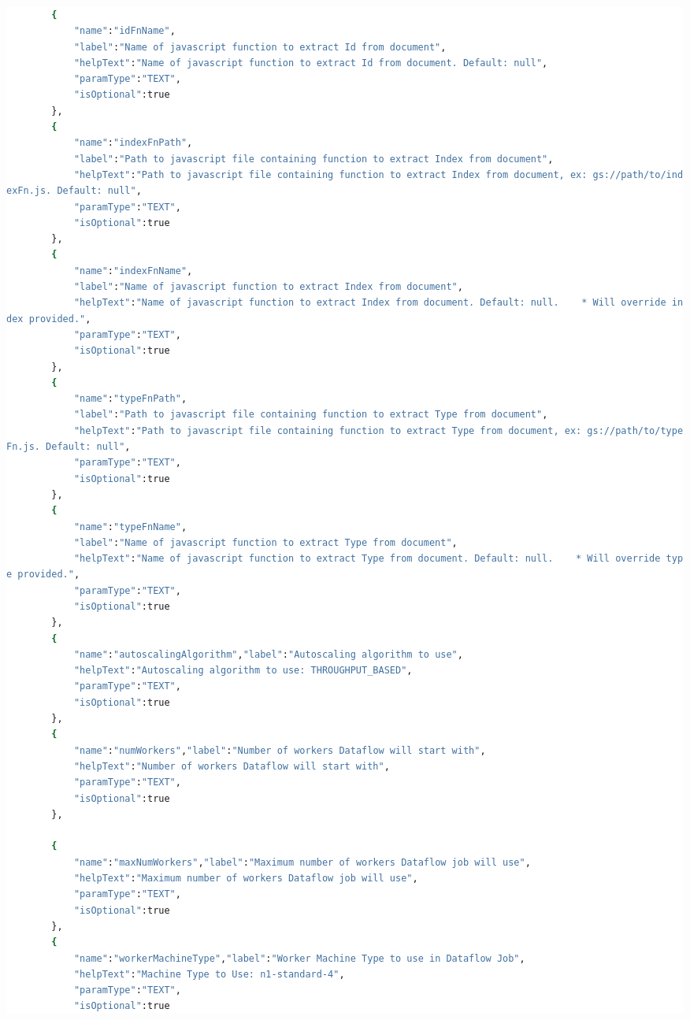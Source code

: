 ```sh
        {
            "name":"idFnName",
            "label":"Name of javascript function to extract Id from document",
            "helpText":"Name of javascript function to extract Id from document. Default: null",
            "paramType":"TEXT",
            "isOptional":true
        },
        {
            "name":"indexFnPath",
            "label":"Path to javascript file containing function to extract Index from document",
            "helpText":"Path to javascript file containing function to extract Index from document, ex: gs://path/to/indexFn.js. Default: null",
            "paramType":"TEXT",
            "isOptional":true
        },
        {
            "name":"indexFnName",
            "label":"Name of javascript function to extract Index from document",
            "helpText":"Name of javascript function to extract Index from document. Default: null.    * Will override index provided.",
            "paramType":"TEXT",
            "isOptional":true
        },
        {
            "name":"typeFnPath",
            "label":"Path to javascript file containing function to extract Type from document",
            "helpText":"Path to javascript file containing function to extract Type from document, ex: gs://path/to/typeFn.js. Default: null",
            "paramType":"TEXT",
            "isOptional":true
        },
        {
            "name":"typeFnName",
            "label":"Name of javascript function to extract Type from document",
            "helpText":"Name of javascript function to extract Type from document. Default: null.    * Will override type provided.",
            "paramType":"TEXT",
            "isOptional":true
        },
        {
            "name":"autoscalingAlgorithm","label":"Autoscaling algorithm to use",
            "helpText":"Autoscaling algorithm to use: THROUGHPUT_BASED",
            "paramType":"TEXT",
            "isOptional":true
        },
        {
            "name":"numWorkers","label":"Number of workers Dataflow will start with",
            "helpText":"Number of workers Dataflow will start with",
            "paramType":"TEXT",
            "isOptional":true
        },

        {
            "name":"maxNumWorkers","label":"Maximum number of workers Dataflow job will use",
            "helpText":"Maximum number of workers Dataflow job will use",
            "paramType":"TEXT",
            "isOptional":true
        },
        {
            "name":"workerMachineType","label":"Worker Machine Type to use in Dataflow Job",
            "helpText":"Machine Type to Use: n1-standard-4",
            "paramType":"TEXT",
            "isOptional":true
```